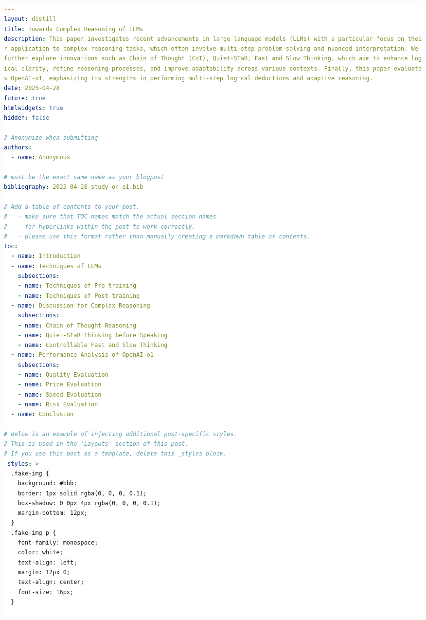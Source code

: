 ```yaml
---
layout: distill
title: Towards Complex Reasoning of LLMs
description: This paper investigates recent advancements in large language models (LLMs) with a particular focus on their application to complex reasoning tasks, which often involve multi-step problem-solving and nuanced interpretation. We further explore innovations such as Chain of Thought (CoT), Quiet-STaR, Fast and Slow Thinking, which aim to enhance logical clarity, refine reasoning processes, and improve adaptability across various contexts. Finally, this paper evaluates OpenAI-o1, emphasizing its strengths in performing multi-step logical deductions and adaptive reasoning.
date: 2025-04-28
future: true
htmlwidgets: true
hidden: false

# Anonymize when submitting
authors:
  - name: Anonymous

# must be the exact same name as your blogpost
bibliography: 2025-04-28-study-on-o1.bib  

# Add a table of contents to your post.
#   - make sure that TOC names match the actual section names
#     for hyperlinks within the post to work correctly. 
#   - please use this format rather than manually creating a markdown table of contents.
toc:
  - name: Introduction
  - name: Techniques of LLMs
    subsections:
    - name: Techniques of Pre-training
    - name: Techniques of Post-training
  - name: Discussion for Complex Reasoning
    subsections:
    - name: Chain of Thought Reasoning
    - name: Quiet-STaR Thinking before Speaking
    - name: Controllable Fast and Slow Thinking
  - name: Performance Analysis of OpenAI-o1
    subsections:
    - name: Quality Evaluation
    - name: Price Evaluation
    - name: Speed Evaluation
    - name: Risk Evaluation
  - name: Conclusion

# Below is an example of injecting additional post-specific styles.
# This is used in the 'Layouts' section of this post.
# If you use this post as a template, delete this _styles block.
_styles: >
  .fake-img {
    background: #bbb;
    border: 1px solid rgba(0, 0, 0, 0.1);
    box-shadow: 0 0px 4px rgba(0, 0, 0, 0.1);
    margin-bottom: 12px;
  }
  .fake-img p {
    font-family: monospace;
    color: white;
    text-align: left;
    margin: 12px 0;
    text-align: center;
    font-size: 16px;
  }
---
```